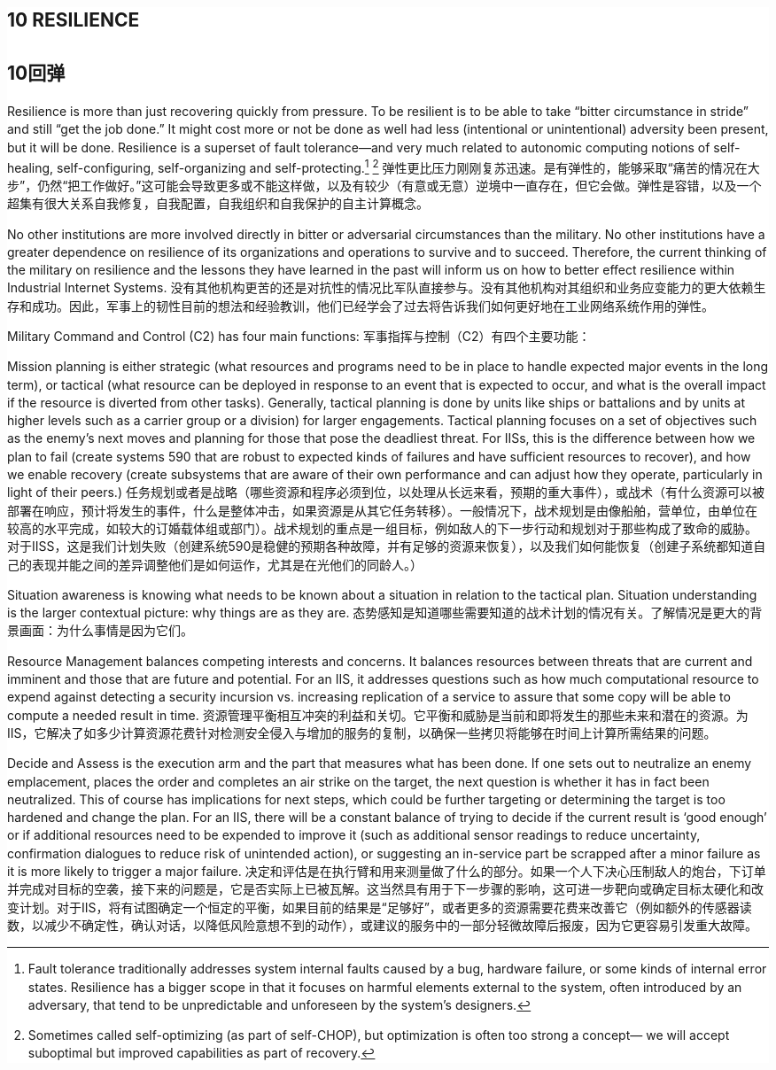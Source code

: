 ## 10 RESILIENCE
## 10回弹
Resilience is more than just recovering quickly from pressure. To be resilient is to be able to take “bitter circumstance in stride” and still “get the job done.” It might cost more or not be done as well had less (intentional or unintentional) adversity been present, but it will be done. Resilience is a superset of fault tolerance—and very much related to autonomic computing notions of self- healing, self-configuring, self-organizing and self-protecting.[^25]  [^26]
弹性更比压力刚刚复苏迅速。是有弹性的，能够采取“痛苦的情况在大步”，仍然“把工作做好。”这可能会导致更多或不能这样做，以及有较少（有意或无意）逆境中一直存在，但它会做。弹性是容错，以及一个超集有很大关系自我修复，自我配置，自我组织和自我保护的自主计算概念。

[^25]: Fault tolerance traditionally addresses system internal faults caused by a bug, hardware failure, or some kinds of internal error states. Resilience has a bigger scope in that it focuses on harmful elements external to the system, often introduced by an adversary, that tend to be unpredictable and unforeseen by the system’s designers.
[^26]: Sometimes called self-optimizing (as part of self-CHOP), but optimization is often too strong a concept— we will accept suboptimal but improved capabilities as part of recovery.

No other institutions are more involved directly in bitter or adversarial circumstances than the military. No other institutions have a greater dependence on resilience of its organizations and operations to survive and to succeed. Therefore, the current thinking of the military on resilience and the lessons they have learned in the past will inform us on how to better effect resilience within Industrial Internet Systems.
没有其他机构更苦的还是对抗性的情况比军队直接参与。没有其他机构对其组织和业务应变能力的更大依赖生存和成功。因此，军事上的韧性目前的想法和经验教训，他们已经学会了过去将告诉我们如何更好地在工业网络系统作用的弹性。

Military Command and Control (C2) has four main functions:
军事指挥与控制（C2）有四个主要功能：

Mission planning is either strategic (what resources and programs need to be in place to handle expected major events in the long term), or tactical (what resource can be deployed in response to an event that is expected to occur, and what is the overall impact if the resource is diverted from other tasks). Generally, tactical planning is done by units like ships or battalions and by units at higher levels such as a carrier group or a division) for larger engagements. Tactical planning focuses on a set of objectives such as the enemy’s next moves and planning for those that pose the deadliest threat. For IISs, this is the difference between how we plan to fail (create systems 590 that are robust to expected kinds of failures and have sufficient resources to recover), and how we enable recovery (create subsystems that are aware of their own performance and can adjust
how they operate, particularly in light of their peers.)
任务规划或者是战略（哪些资源和程序必须到位，以处理从长远来看，预期的重大事件），或战术（有什么资源可以被部署在响应，预计将发生的事件，什么是整体冲击，如果资源是从其它任务转移）。一般情况下，战术规划是由像船舶，营单位，由单位在较高的水平完成，如较大的订婚载体组或部门）。战术规划的重点是一组目标，例如敌人的下一步行动和规划对于那些构成了致命的威胁。对于IISS，这是我们计划失败（创建系统590是稳健的预期各种故障，并有足够的资源来恢复），以及我们如何能恢复（创建子系统都知道自己的表现并能之间的差异调整他们是如何运作，尤其是在光他们的同龄人。）

Situation awareness is knowing what needs to be known about a situation in relation to the
tactical plan. Situation understanding is the larger contextual picture: why things are as they are.
态势感知是知道哪些需要知道的战术计划的情况有关。了解情况是更大的背景画面：为什么事情是因为它们。

Resource Management balances competing interests and concerns. It balances resources between threats that are current and imminent and those that are future and potential. For an IIS, it addresses questions such as how much computational resource to expend against detecting a security incursion vs. increasing replication of a service to assure that some copy will be able to compute a needed result in time.
资源管理平衡相互冲突的利益和关切。它平衡和威胁是当前和即将发生的那些未来和潜在的资源。为IIS，它解决了如多少计算资源花费针对检测安全侵入与增加的服务的复制，以确保一些拷贝将能够在时间上计算所需结果的问题。

Decide and Assess is the execution arm and the part that measures what has been done. If one sets out to neutralize an enemy emplacement, places the order and completes an air strike on the target, the next question is whether it has in fact been neutralized. This of course has implications for next steps, which could be further targeting or determining the target is too hardened and change the plan. For an IIS, there will be a constant balance of trying to decide if the current result is ‘good enough’ or if additional resources need to be expended to improve it (such as additional sensor readings to reduce uncertainty, confirmation dialogues to reduce risk of unintended action), or suggesting an in-service part be scrapped after a minor failure as it is more likely to trigger a major failure.
决定和评估是在执行臂和用来测量做了什么的部分。如果一个人下决心压制敌人的炮台，下订单并完成对目标的空袭，接下来的问题是，它是否实际上已被瓦解。这当然具有用于下一步骤的影响，这可进一步靶向或确定目标太硬化和改变计划。对于IIS，将有试图确定一个恒定的平衡，如果目前的结果是“足够好”，或者更多的资源需要花费来改善它（例如额外的传感器读数，以减少不确定性，确认对话，以降低风险意想不到的动作），或建议的服务中的一部分轻微故障后报废，因为它更容易引发重大故障。


[^27]: Of particular importance, “what are the N most likely things the adversary may do?” “What are the M most dangerous things they may do?” Planning generally has to address all of these contingencies, the longer one has for planning, the larger N and M can be—which means that the unit can be ready for a wider variety of unfolding circumstances.
[^28]: The exact amount depends on the service—marines have a lot more doctrinal flexibility than army units do for instance.
[^29]: “Observe, Orient, Decide, Act” Col. Boyd’s brilliant insight into how fighter pilots operate. If one can execute one’s OODA loop faster than the adversary can, they will usually win the battle because they can react to unfolding circumstances and in fact create unsettling circumstances faster than the adversary can. (This has also been applied to business management).
[^30]: http://en.wikipedia.org/wiki/Reactive_planning
[^31]: Other doctrine, such as security, privacy, etc. may come into play as well, but safety is the most important as it is the hardest to recover from.
